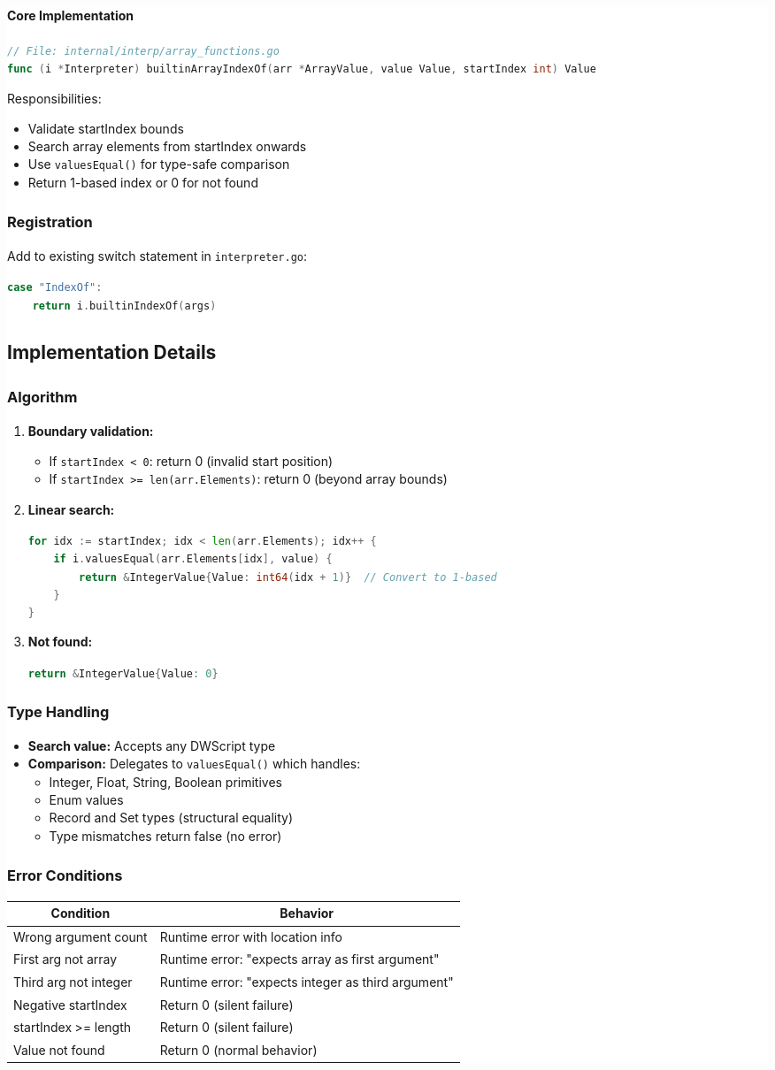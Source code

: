 #### Core Implementation
```go
// File: internal/interp/array_functions.go
func (i *Interpreter) builtinArrayIndexOf(arr *ArrayValue, value Value, startIndex int) Value
```

Responsibilities:
- Validate startIndex bounds
- Search array elements from startIndex onwards
- Use `valuesEqual()` for type-safe comparison
- Return 1-based index or 0 for not found

### Registration

Add to existing switch statement in `interpreter.go`:
```go
case "IndexOf":
    return i.builtinIndexOf(args)
```

## Implementation Details

### Algorithm

1. **Boundary validation:**
   - If `startIndex < 0`: return 0 (invalid start position)
   - If `startIndex >= len(arr.Elements)`: return 0 (beyond array bounds)

2. **Linear search:**
   ```go
   for idx := startIndex; idx < len(arr.Elements); idx++ {
       if i.valuesEqual(arr.Elements[idx], value) {
           return &IntegerValue{Value: int64(idx + 1)}  // Convert to 1-based
       }
   }
   ```

3. **Not found:**
   ```go
   return &IntegerValue{Value: 0}
   ```

### Type Handling

- **Search value:** Accepts any DWScript type
- **Comparison:** Delegates to `valuesEqual()` which handles:
  - Integer, Float, String, Boolean primitives
  - Enum values
  - Record and Set types (structural equality)
  - Type mismatches return false (no error)

### Error Conditions

| Condition | Behavior |
|-----------|----------|
| Wrong argument count | Runtime error with location info |
| First arg not array | Runtime error: "expects array as first argument" |
| Third arg not integer | Runtime error: "expects integer as third argument" |
| Negative startIndex | Return 0 (silent failure) |
| startIndex >= length | Return 0 (silent failure) |
| Value not found | Return 0 (normal behavior) |